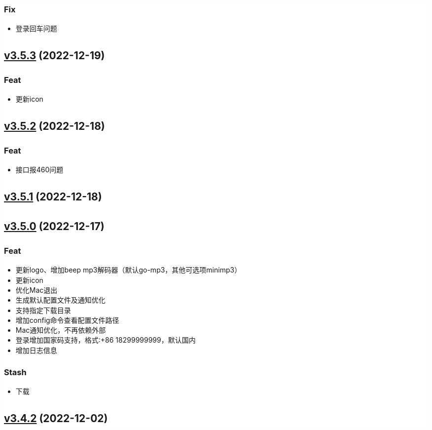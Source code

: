 ### Fix

* 登录回车问题


<a name="v3.5.3"></a>
## [v3.5.3](https://github.com/go-musicfox/go-musicfox/compare/v3.5.2...v3.5.3) (2022-12-19)

### Feat

* 更新icon


<a name="v3.5.2"></a>
## [v3.5.2](https://github.com/go-musicfox/go-musicfox/compare/v3.5.1...v3.5.2) (2022-12-18)

### Feat

* 接口报460问题


<a name="v3.5.1"></a>
## [v3.5.1](https://github.com/go-musicfox/go-musicfox/compare/v3.5.0...v3.5.1) (2022-12-18)


<a name="v3.5.0"></a>
## [v3.5.0](https://github.com/go-musicfox/go-musicfox/compare/v3.4.2...v3.5.0) (2022-12-17)

### Feat

* 更新logo、增加beep mp3解码器（默认go-mp3，其他可选项minimp3）
* 更新icon
* 优化Mac退出
* 生成默认配置文件及通知优化
* 支持指定下载目录
* 增加config命令查看配置文件路径
* Mac通知优化，不再依赖外部
* 登录增加国家码支持，格式:+86 18299999999，默认国内
* 增加日志信息

### Stash

* 下载


<a name="v3.4.2"></a>
## [v3.4.2](https://github.com/go-musicfox/go-musicfox/compare/v3.4.1...v3.4.2) (2022-12-02)
